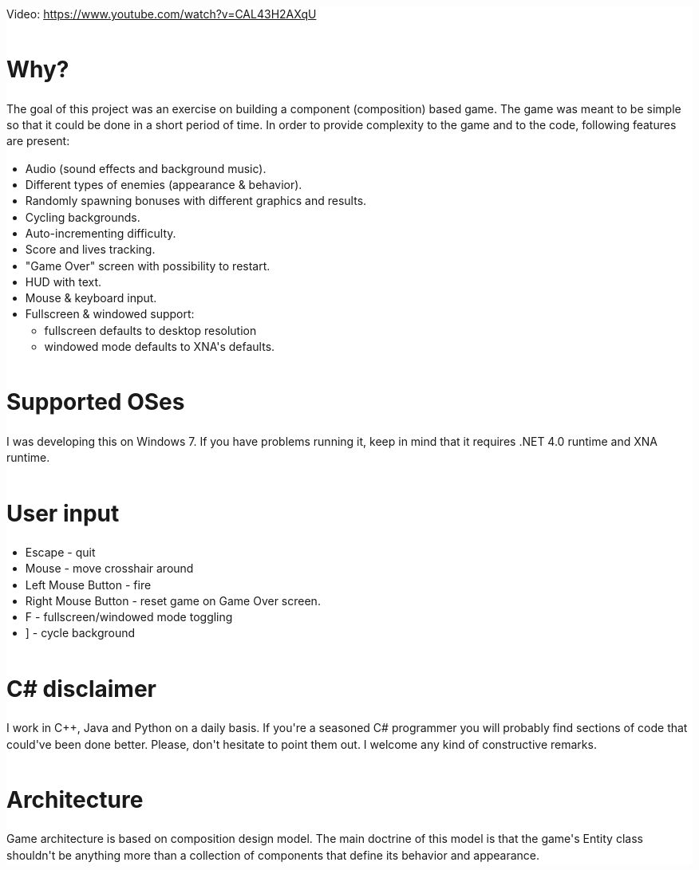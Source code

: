 Video:
https://www.youtube.com/watch?v=CAL43H2AXqU

# Why?

The goal of this project was an exercise on building a component
(composition) based game. The game was meant to be simple so that it
could be done in a short period of time. In order to provide
complexity to the game and to the code, following features are
present:

- Audio (sound effects and background music).
- Different types of enemies (appearance & behavior).
- Randomly spawning bonuses with different graphics and results.
- Cycling backgrounds.
- Auto-incrementing difficulty.
- Score and lives tracking.
- "Game Over" screen with possibility to restart.
- HUD with text.
- Mouse & keyboard input.
- Fullscreen & windowed support:
  - fullscreen defaults to desktop resolution
  - windowed mode defaults to XNA's defaults.

# Supported OSes

I was developing this on Windows 7. If you have problems running it,
keep in mind that it requires .NET 4.0 runtime and XNA runtime.

# User input

- Escape - quit
- Mouse - move crosshair around
- Left Mouse Button - fire
- Right Mouse Button - reset game on Game Over screen.
- F - fullscreen/windowed mode toggling
- ] - cycle background

# C# disclaimer

I work in C++, Java and Python on a daily basis. If you're a seasoned
C# programmer you will probably find sections of code that could've
been done better. Please, don't hesitate to point them out. I welcome
any kind of constructive remarks.

# Architecture

Game architecture is based on composition design model. The main
doctrine of this model is that the game's Entity class shouldn't be
anything more than a collection of components that define its behavior
and appearance.

